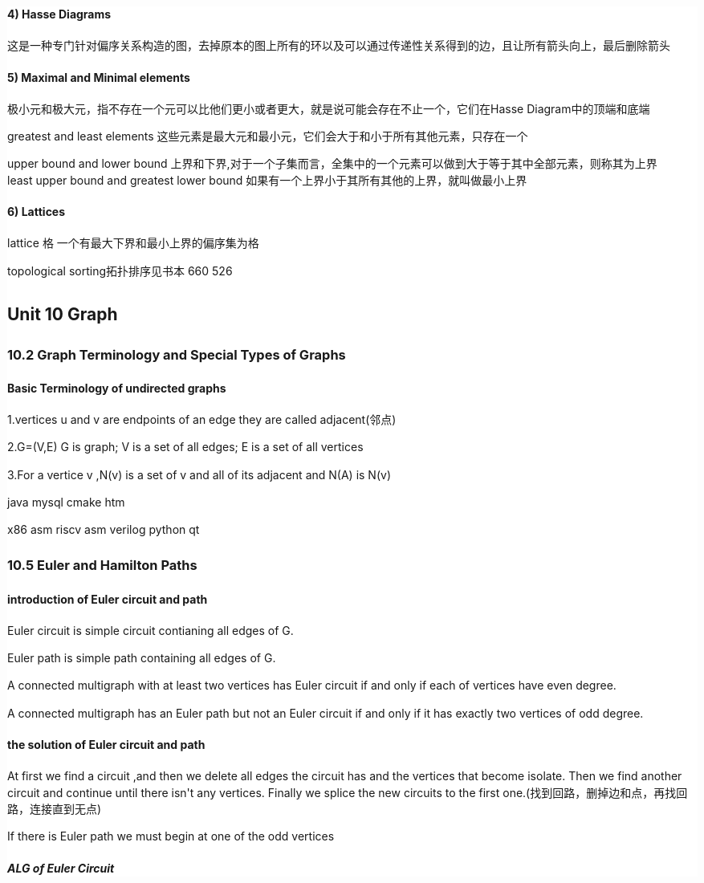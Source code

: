 #### 4) Hasse Diagrams

这是一种专门针对偏序关系构造的图，去掉原本的图上所有的环以及可以通过传递性关系得到的边，且让所有箭头向上，最后删除箭头

#### 5) Maximal and Minimal elements

极小元和极大元，指不存在一个元可以比他们更小或者更大，就是说可能会存在不止一个，它们在Hasse Diagram中的顶端和底端

greatest and least elements 这些元素是最大元和最小元，它们会大于和小于所有其他元素，只存在一个

upper bound and lower bound 上界和下界,对于一个子集而言，全集中的一个元素可以做到大于等于其中全部元素，则称其为上界  
least upper bound and greatest lower bound 如果有一个上界小于其所有其他的上界，就叫做最小上界

#### 6) Lattices

lattice 格 一个有最大下界和最小上界的偏序集为格

topological sorting拓扑排序见书本 660 526

## Unit 10 Graph

### 10.2 Graph Terminology and Special Types of Graphs

#### Basic Terminology of undirected graphs

1.vertices u and v are endpoints of an edge they are called adjacent(邻点)

2.G=(V,E) G is graph; V is a set of all edges; E is a set of all vertices

3.For a vertice v ,N(v) is a set of v and all of its adjacent and N(A) is  N(v)

java mysql cmake htm

x86 asm riscv asm verilog python qt

### 10.5 Euler and Hamilton Paths

#### introduction of Euler circuit and path

Euler circuit is simple circuit contianing all edges of G.

Euler path is simple path containing all edges of G.

A connected multigraph with at least two vertices has Euler circuit if and only if each of vertices have even degree.

A connected multigraph has an Euler path but not an Euler circuit if and only if it has exactly two vertices of odd degree.

#### the solution of Euler circuit and path

At first we find a circuit ,and then we delete all edges the circuit has and the vertices that become isolate. Then we find another circuit and continue until there isn't any vertices. Finally we splice the new circuits to the first one.(找到回路，删掉边和点，再找回路，连接直到无点)

If  there is Euler path we must begin at one of the odd vertices

##### ALG of Euler Circuit
